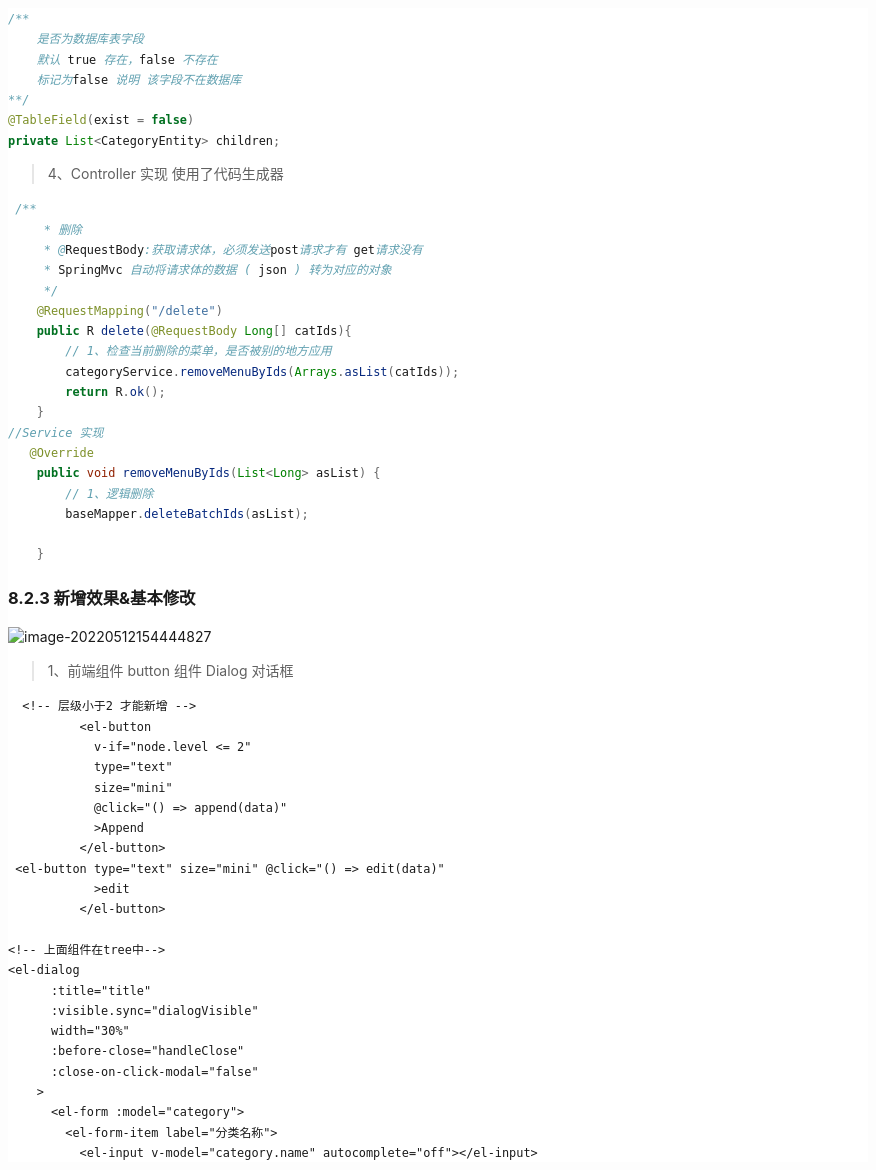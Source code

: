 ```java
/**
	是否为数据库表字段
	默认 true 存在，false 不存在
	标记为false 说明 该字段不在数据库 
**/
@TableField(exist = false)
private List<CategoryEntity> children;
```

> 4、Controller 实现  使用了代码生成器

```java
 /**
     * 删除
     * @RequestBody:获取请求体，必须发送post请求才有 get请求没有
     * SpringMvc 自动将请求体的数据 ( json ) 转为对应的对象
     */
    @RequestMapping("/delete")
    public R delete(@RequestBody Long[] catIds){
        // 1、检查当前删除的菜单，是否被别的地方应用
        categoryService.removeMenuByIds(Arrays.asList(catIds));
        return R.ok();
    }
//Service 实现
   @Override
    public void removeMenuByIds(List<Long> asList) {
        // 1、逻辑删除
        baseMapper.deleteBatchIds(asList);

    }

```



### 8.2.3 新增效果&基本修改

![image-20220512154444827](http://rcy276gfy.hd-bkt.clouddn.com/work/image-20220512154444827.png)



> 1、前端组件 button 组件  Dialog 对话框

```vue
  <!-- 层级小于2 才能新增 -->
          <el-button
            v-if="node.level <= 2"
            type="text"
            size="mini"
            @click="() => append(data)"
            >Append
          </el-button>
 <el-button type="text" size="mini" @click="() => edit(data)"
            >edit
          </el-button>

<!-- 上面组件在tree中-->
<el-dialog
      :title="title"
      :visible.sync="dialogVisible"
      width="30%"
      :before-close="handleClose"
      :close-on-click-modal="false"
    >
      <el-form :model="category">
        <el-form-item label="分类名称">
          <el-input v-model="category.name" autocomplete="off"></el-input>
```